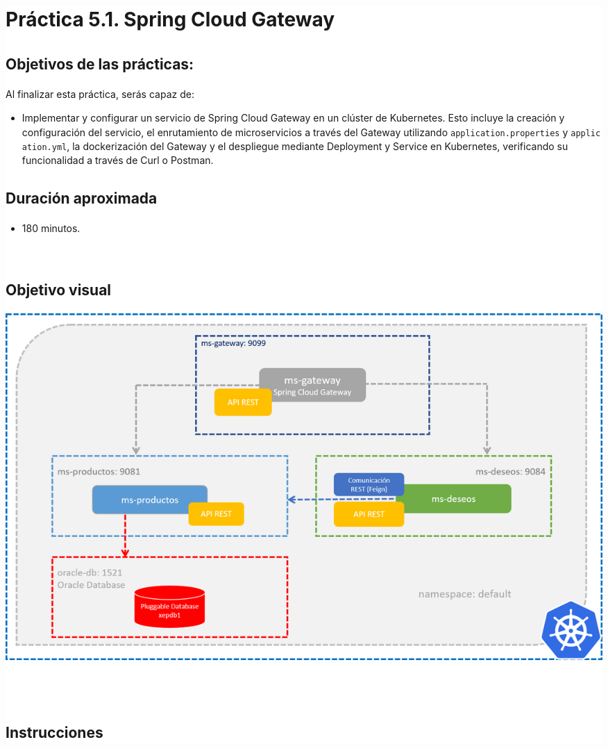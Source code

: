 # Práctica 5.1. Spring Cloud Gateway

## Objetivos de las prácticas:
Al finalizar esta práctica, serás capaz de:

- Implementar y configurar un servicio de Spring Cloud Gateway en un clúster de Kubernetes. Esto incluye la creación y configuración del servicio, el enrutamiento de microservicios a través del Gateway utilizando `application.properties` y `application.yml`, la dockerización del Gateway y el despliegue mediante Deployment y Service en Kubernetes, verificando su funcionalidad a través de Curl o Postman.
 
## Duración aproximada
- 180 minutos.

<br/>

## Objetivo visual

![Spring Cloud Gateway / Kubernetes](../images/u5_1_1.png)

<br/>
<br/>

## Instrucciones
